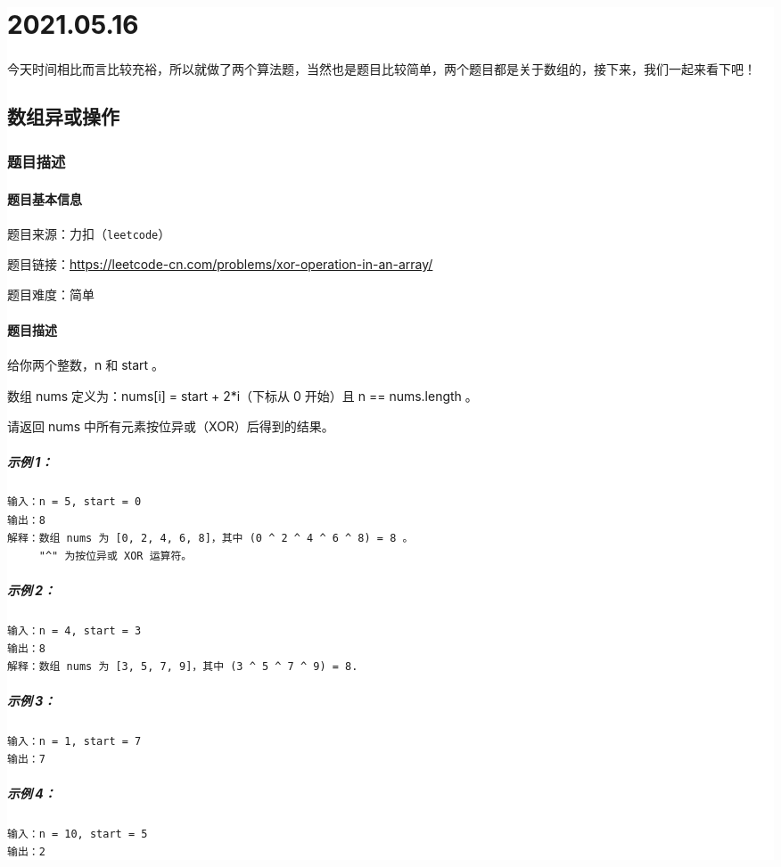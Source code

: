 # 2021.05.16 

今天时间相比而言比较充裕，所以就做了两个算法题，当然也是题目比较简单，两个题目都是关于数组的，接下来，我们一起来看下吧！

## 数组异或操作

### 题目描述

#### 题目基本信息

题目来源：力扣（`leetcode`）

题目链接：https://leetcode-cn.com/problems/xor-operation-in-an-array/

题目难度：简单

#### 题目描述

给你两个整数，n 和 start 。

数组 nums 定义为：nums[i] = start + 2*i（下标从 0 开始）且 n == nums.length 。

请返回 nums 中所有元素按位异或（XOR）后得到的结果。

 

##### 示例 1：

```
输入：n = 5, start = 0
输出：8
解释：数组 nums 为 [0, 2, 4, 6, 8]，其中 (0 ^ 2 ^ 4 ^ 6 ^ 8) = 8 。
     "^" 为按位异或 XOR 运算符。
```

##### 示例 2：

```
输入：n = 4, start = 3
输出：8
解释：数组 nums 为 [3, 5, 7, 9]，其中 (3 ^ 5 ^ 7 ^ 9) = 8.
```

##### 示例 3：

```
输入：n = 1, start = 7
输出：7
```

##### 示例 4：

```
输入：n = 10, start = 5
输出：2
```
